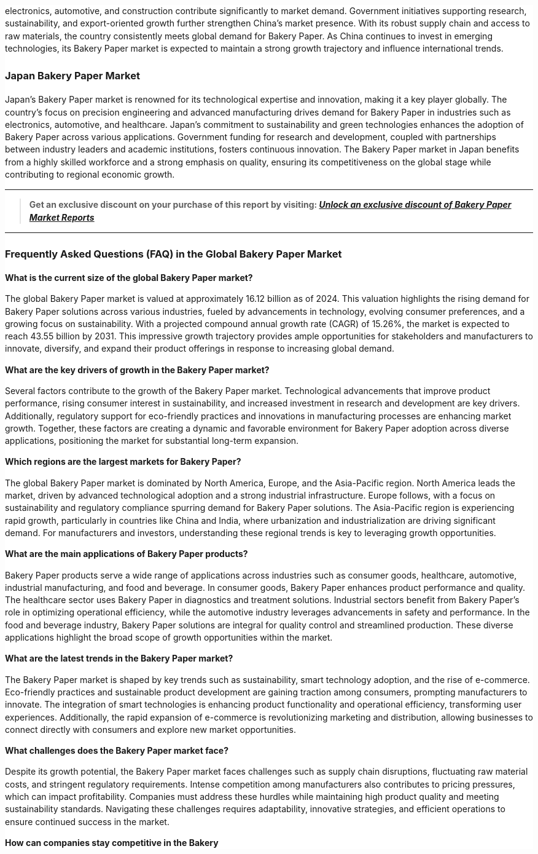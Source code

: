 electronics, automotive, and construction contribute significantly to market demand. Government initiatives supporting research, sustainability, and export-oriented growth further strengthen China&rsquo;s market presence. With its robust supply chain and access to raw materials, the country consistently meets global demand for Bakery Paper. As China continues to invest in emerging technologies, its Bakery Paper market is expected to maintain a strong growth trajectory and influence international trends.</p><h3>Japan Bakery Paper Market</h3><p>Japan&rsquo;s Bakery Paper market is renowned for its technological expertise and innovation, making it a key player globally. The country&rsquo;s focus on precision engineering and advanced manufacturing drives demand for Bakery Paper in industries such as electronics, automotive, and healthcare. Japan&rsquo;s commitment to sustainability and green technologies enhances the adoption of Bakery Paper across various applications. Government funding for research and development, coupled with partnerships between industry leaders and academic institutions, fosters continuous innovation. The Bakery Paper market in Japan benefits from a highly skilled workforce and a strong emphasis on quality, ensuring its competitiveness on the global stage while contributing to regional economic growth.</p><hr /><blockquote><p><strong>Get an exclusive discount on your purchase of this report by visiting: <em><a href="://marketresearchpulse.com/ask-for-discount/97846?utm_source=Github&amp;utm_medium=0115">Unlock an exclusive discount of Bakery Paper Market Reports</a></em>&nbsp;</strong></p></blockquote><hr /><h3>Frequently Asked Questions (FAQ) in the Global Bakery Paper Market</h3><p><strong>What is the current size of the global Bakery Paper market?</strong></p><p>The global Bakery Paper market is valued at approximately 16.12 billion as of 2024. This valuation highlights the rising demand for Bakery Paper solutions across various industries, fueled by advancements in technology, evolving consumer preferences, and a growing focus on sustainability. With a projected compound annual growth rate (CAGR) of 15.26%, the market is expected to reach 43.55 billion by 2031. This impressive growth trajectory provides ample opportunities for stakeholders and manufacturers to innovate, diversify, and expand their product offerings in response to increasing global demand.</p><p><strong>What are the key drivers of growth in the Bakery Paper market?</strong></p><p>Several factors contribute to the growth of the Bakery Paper market. Technological advancements that improve product performance, rising consumer interest in sustainability, and increased investment in research and development are key drivers. Additionally, regulatory support for eco-friendly practices and innovations in manufacturing processes are enhancing market growth. Together, these factors are creating a dynamic and favorable environment for Bakery Paper adoption across diverse applications, positioning the market for substantial long-term expansion.</p><p><strong>Which regions are the largest markets for Bakery Paper?</strong></p><p>The global Bakery Paper market is dominated by North America, Europe, and the Asia-Pacific region. North America leads the market, driven by advanced technological adoption and a strong industrial infrastructure. Europe follows, with a focus on sustainability and regulatory compliance spurring demand for Bakery Paper solutions. The Asia-Pacific region is experiencing rapid growth, particularly in countries like China and India, where urbanization and industrialization are driving significant demand. For manufacturers and investors, understanding these regional trends is key to leveraging growth opportunities.</p><p><strong>What are the main applications of Bakery Paper products?</strong></p><p>Bakery Paper products serve a wide range of applications across industries such as consumer goods, healthcare, automotive, industrial manufacturing, and food and beverage. In consumer goods, Bakery Paper enhances product performance and quality. The healthcare sector uses Bakery Paper in diagnostics and treatment solutions. Industrial sectors benefit from Bakery Paper&rsquo;s role in optimizing operational efficiency, while the automotive industry leverages advancements in safety and performance. In the food and beverage industry, Bakery Paper solutions are integral for quality control and streamlined production. These diverse applications highlight the broad scope of growth opportunities within the market.</p><p><strong>What are the latest trends in the Bakery Paper market?</strong></p><p>The Bakery Paper market is shaped by key trends such as sustainability, smart technology adoption, and the rise of e-commerce. Eco-friendly practices and sustainable product development are gaining traction among consumers, prompting manufacturers to innovate. The integration of smart technologies is enhancing product functionality and operational efficiency, transforming user experiences. Additionally, the rapid expansion of e-commerce is revolutionizing marketing and distribution, allowing businesses to connect directly with consumers and explore new market opportunities.</p><p><strong>What challenges does the Bakery Paper market face?</strong></p><p>Despite its growth potential, the Bakery Paper market faces challenges such as supply chain disruptions, fluctuating raw material costs, and stringent regulatory requirements. Intense competition among manufacturers also contributes to pricing pressures, which can impact profitability. Companies must address these hurdles while maintaining high product quality and meeting sustainability standards. Navigating these challenges requires adaptability, innovative strategies, and efficient operations to ensure continued success in the market.</p><p><strong>How can companies stay competitive in the Bakery